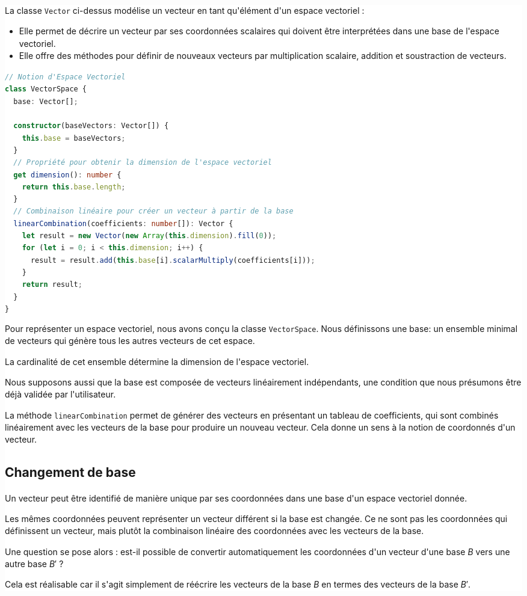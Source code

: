 La classe `Vector` ci-dessus modélise un vecteur en tant qu'élément d'un espace vectoriel :

- Elle permet de décrire un vecteur par ses coordonnées scalaires qui doivent être interprétées dans une base de l'espace vectoriel.
- Elle offre des méthodes pour définir de nouveaux vecteurs par multiplication scalaire, addition et soustraction de vecteurs.

```ts
// Notion d'Espace Vectoriel
class VectorSpace {
  base: Vector[];

  constructor(baseVectors: Vector[]) {
    this.base = baseVectors;
  }
  // Propriété pour obtenir la dimension de l'espace vectoriel
  get dimension(): number {
    return this.base.length;
  }
  // Combinaison linéaire pour créer un vecteur à partir de la base
  linearCombination(coefficients: number[]): Vector {
    let result = new Vector(new Array(this.dimension).fill(0));
    for (let i = 0; i < this.dimension; i++) {
      result = result.add(this.base[i].scalarMultiply(coefficients[i]));
    }
    return result;
  }
}
```

Pour représenter un espace vectoriel, nous avons conçu la classe `VectorSpace`. Nous définissons une base: un ensemble minimal de vecteurs qui génère tous les autres vecteurs de cet espace.

La cardinalité de cet ensemble détermine la dimension de l'espace vectoriel.

Nous supposons aussi que la base est composée de vecteurs linéairement indépendants, une condition que nous présumons être déjà validée par l'utilisateur.

La méthode `linearCombination` permet de générer des vecteurs en présentant un tableau de coefficients, qui sont combinés linéairement avec les vecteurs de la base pour produire un nouveau vecteur. Cela donne un sens à la notion de coordonnés d'un vecteur.

## Changement de base

Un vecteur peut être identifié de manière unique par ses coordonnées dans une base d'un espace vectoriel donnée.

Les mêmes coordonnées peuvent représenter un vecteur différent si la base est changée. Ce ne sont pas les coordonnées qui définissent un vecteur, mais plutôt la combinaison linéaire des coordonnées avec les vecteurs de la base.

Une question se pose alors : est-il possible de convertir automatiquement les coordonnées d'un vecteur d'une base $B$ vers une autre base $B'$ ?

Cela est réalisable car il s'agit simplement de réécrire les vecteurs de la base $B$ en termes des vecteurs de la base $B'$.
